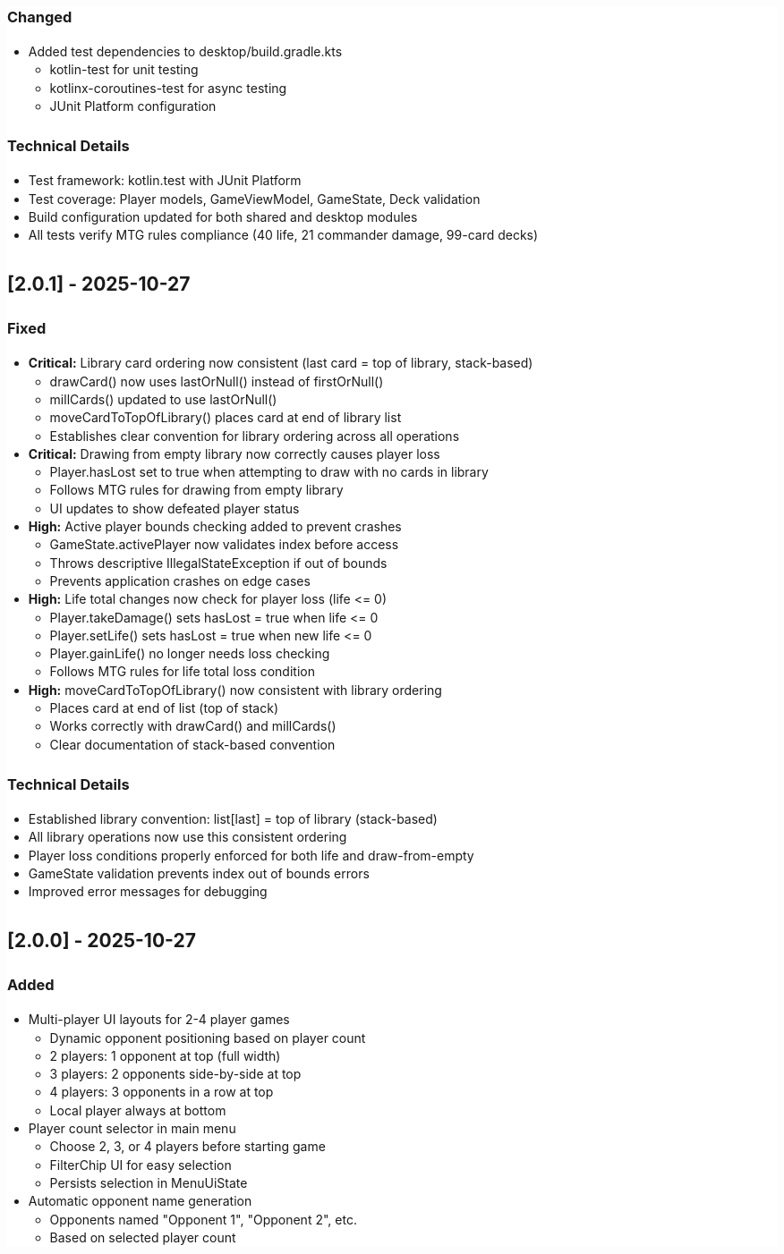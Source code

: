 ### Changed
- Added test dependencies to desktop/build.gradle.kts
  - kotlin-test for unit testing
  - kotlinx-coroutines-test for async testing
  - JUnit Platform configuration

### Technical Details
- Test framework: kotlin.test with JUnit Platform
- Test coverage: Player models, GameViewModel, GameState, Deck validation
- Build configuration updated for both shared and desktop modules
- All tests verify MTG rules compliance (40 life, 21 commander damage, 99-card decks)

## [2.0.1] - 2025-10-27

### Fixed
- **Critical:** Library card ordering now consistent (last card = top of library, stack-based)
  - drawCard() now uses lastOrNull() instead of firstOrNull()
  - millCards() updated to use lastOrNull()
  - moveCardToTopOfLibrary() places card at end of library list
  - Establishes clear convention for library ordering across all operations
- **Critical:** Drawing from empty library now correctly causes player loss
  - Player.hasLost set to true when attempting to draw with no cards in library
  - Follows MTG rules for drawing from empty library
  - UI updates to show defeated player status
- **High:** Active player bounds checking added to prevent crashes
  - GameState.activePlayer now validates index before access
  - Throws descriptive IllegalStateException if out of bounds
  - Prevents application crashes on edge cases
- **High:** Life total changes now check for player loss (life <= 0)
  - Player.takeDamage() sets hasLost = true when life <= 0
  - Player.setLife() sets hasLost = true when new life <= 0
  - Player.gainLife() no longer needs loss checking
  - Follows MTG rules for life total loss condition
- **High:** moveCardToTopOfLibrary() now consistent with library ordering
  - Places card at end of list (top of stack)
  - Works correctly with drawCard() and millCards()
  - Clear documentation of stack-based convention

### Technical Details
- Established library convention: list[last] = top of library (stack-based)
- All library operations now use this consistent ordering
- Player loss conditions properly enforced for both life and draw-from-empty
- GameState validation prevents index out of bounds errors
- Improved error messages for debugging

## [2.0.0] - 2025-10-27

### Added
- Multi-player UI layouts for 2-4 player games
  - Dynamic opponent positioning based on player count
  - 2 players: 1 opponent at top (full width)
  - 3 players: 2 opponents side-by-side at top
  - 4 players: 3 opponents in a row at top
  - Local player always at bottom
- Player count selector in main menu
  - Choose 2, 3, or 4 players before starting game
  - FilterChip UI for easy selection
  - Persists selection in MenuUiState
- Automatic opponent name generation
  - Opponents named "Opponent 1", "Opponent 2", etc.
  - Based on selected player count